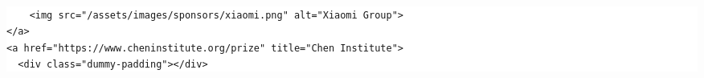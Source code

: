         <img src="/assets/images/sponsors/xiaomi.png" alt="Xiaomi Group">
    </a>
    <a href="https://www.cheninstitute.org/prize" title="Chen Institute">
      <div class="dummy-padding"></div>
